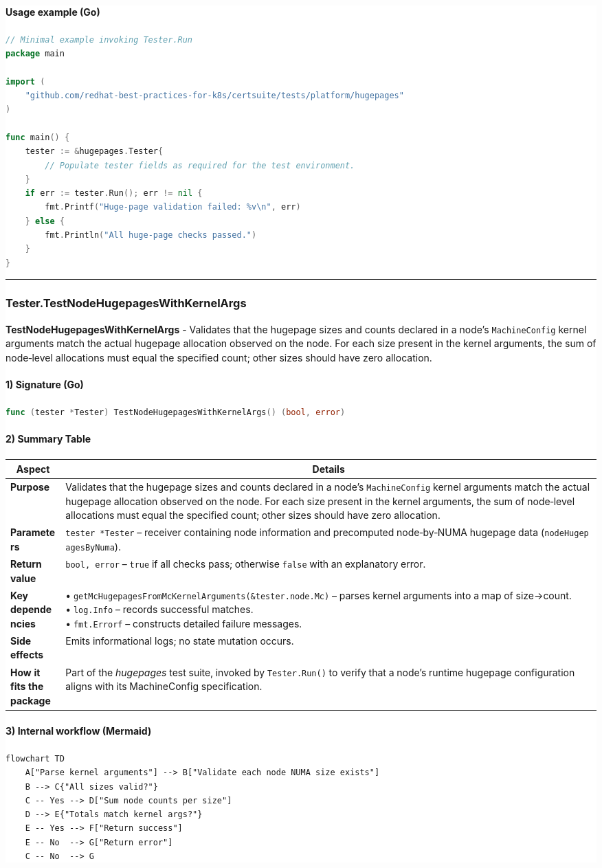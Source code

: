 #### Usage example (Go)
```go
// Minimal example invoking Tester.Run
package main

import (
    "github.com/redhat-best-practices-for-k8s/certsuite/tests/platform/hugepages"
)

func main() {
    tester := &hugepages.Tester{
        // Populate tester fields as required for the test environment.
    }
    if err := tester.Run(); err != nil {
        fmt.Printf("Huge‑page validation failed: %v\n", err)
    } else {
        fmt.Println("All huge‑page checks passed.")
    }
}
```

---

### Tester.TestNodeHugepagesWithKernelArgs

**TestNodeHugepagesWithKernelArgs** - Validates that the hugepage sizes and counts declared in a node’s `MachineConfig` kernel arguments match the actual hugepage allocation observed on the node. For each size present in the kernel arguments, the sum of node‑level allocations must equal the specified count; other sizes should have zero allocation.


#### 1) Signature (Go)
```go
func (tester *Tester) TestNodeHugepagesWithKernelArgs() (bool, error)
```

#### 2) Summary Table
| Aspect | Details |
|--------|---------|
| **Purpose** | Validates that the hugepage sizes and counts declared in a node’s `MachineConfig` kernel arguments match the actual hugepage allocation observed on the node. For each size present in the kernel arguments, the sum of node‑level allocations must equal the specified count; other sizes should have zero allocation. |
| **Parameters** | `tester *Tester` – receiver containing node information and precomputed node‑by‑NUMA hugepage data (`nodeHugepagesByNuma`). |
| **Return value** | `bool, error` – `true` if all checks pass; otherwise `false` with an explanatory error. |
| **Key dependencies** | • `getMcHugepagesFromMcKernelArguments(&tester.node.Mc)` – parses kernel arguments into a map of size→count.<br>• `log.Info` – records successful matches.<br>• `fmt.Errorf` – constructs detailed failure messages. |
| **Side effects** | Emits informational logs; no state mutation occurs. |
| **How it fits the package** | Part of the *hugepages* test suite, invoked by `Tester.Run()` to verify that a node’s runtime hugepage configuration aligns with its MachineConfig specification. |

#### 3) Internal workflow (Mermaid)
```mermaid
flowchart TD
    A["Parse kernel arguments"] --> B["Validate each node NUMA size exists"]
    B --> C{"All sizes valid?"}
    C -- Yes --> D["Sum node counts per size"]
    D --> E{"Totals match kernel args?"}
    E -- Yes --> F["Return success"]
    E -- No  --> G["Return error"]
    C -- No  --> G
```
